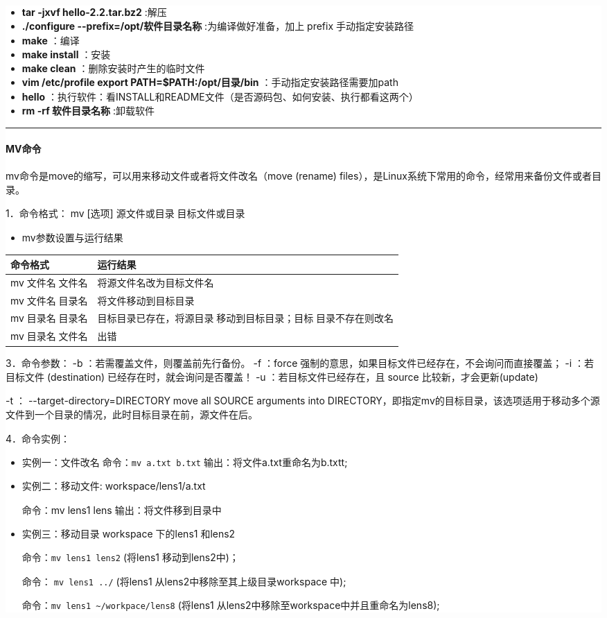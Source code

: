 - **tar -jxvf hello-2.2.tar.bz2** :解压
- **./configure --prefix=/opt/软件目录名称** :为编译做好准备，加上 prefix 手动指定安装路径
- **make** ：编译
- **make install** ：安装
- **make clean** ：删除安装时产生的临时文件
- **vim /etc/profile export PATH=$PATH:/opt/目录/bin** ：手动指定安装路径需要加path
- **hello** ：执行软件：看INSTALL和README文件（是否源码包、如何安装、执行都看这两个）
- **rm -rf 软件目录名称** :卸载软件

---

#### MV命令

mv命令是move的缩写，可以用来移动文件或者将文件改名（move (rename) files），是Linux系统下常用的命令，经常用来备份文件或者目录。

1．命令格式：
    mv [选项] 源文件或目录 目标文件或目录

* mv参数设置与运行结果

| 命令格式         | 运行结果                                                     |
| :--------------- | :----------------------------------------------------------- |
| mv 文件名 文件名 | 将源文件名改为目标文件名                                     |
| mv 文件名 目录名 | 将文件移动到目标目录                                         |
| mv 目录名 目录名 | 目标目录已存在，将源目录 移动到目标目录；目标 目录不存在则改名 |
| mv 目录名 文件名 | 出错                                                         |

3．命令参数：
-b ：若需覆盖文件，则覆盖前先行备份。 
-f ：force 强制的意思，如果目标文件已经存在，不会询问而直接覆盖；
-i ：若目标文件 (destination) 已经存在时，就会询问是否覆盖！
-u ：若目标文件已经存在，且 source 比较新，才会更新(update)

-t  ： --target-directory=DIRECTORY move all SOURCE arguments into DIRECTORY，即指定mv的目标目录，该选项适用于移动多个源文件到一个目录的情况，此时目标目录在前，源文件在后。

4．命令实例：

* 实例一：文件改名
  命令：`mv a.txt b.txt`      输出：将文件a.txt重命名为b.txtt;
  
* 实例二：移动文件:   workspace/lens1/a.txt 

  命令：mv lens1 lens      输出：将文件移到目录中

* 实例三：移动目录  workspace 下的lens1 和lens2

  命令：`mv lens1 lens2`     (将lens1 移动到lens2中)；

  命令： `mv lens1 ../`        (将lens1 从lens2中移除至其上级目录workspace 中);

  命令：`mv lens1 ~/workpace/lens8`       (将lens1 从lens2中移除至workspace中并且重命名为lens8);